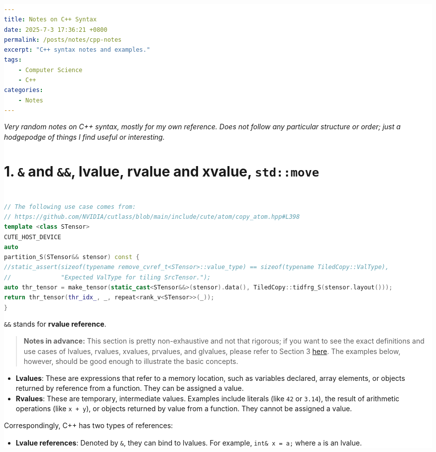 ```yaml
---
title: Notes on C++ Syntax
date: 2025-7-3 17:36:21 +0800
permalink: /posts/notes/cpp-notes
excerpt: "C++ syntax notes and examples."
tags: 
    - Computer Science
    - C++
categories: 
    - Notes
---
```


*Very random notes on C++ syntax, mostly for my own reference. Does not follow any particular structure or order; just a hodgepodge of things I find useful or interesting.*

# 1. `&` and `&&`, lvalue, rvalue and xvalue, `std::move`

```cpp

// The following use case comes from:
// https://github.com/NVIDIA/cutlass/blob/main/include/cute/atom/copy_atom.hpp#L398
template <class STensor>
CUTE_HOST_DEVICE
auto
partition_S(STensor&& stensor) const {
//static_assert(sizeof(typename remove_cvref_t<STensor>::value_type) == sizeof(typename TiledCopy::ValType),
//              "Expected ValType for tiling SrcTensor.");
auto thr_tensor = make_tensor(static_cast<STensor&&>(stensor).data(), TiledCopy::tidfrg_S(stensor.layout()));
return thr_tensor(thr_idx_, _, repeat<rank_v<STensor>>(_));
}
```

`&&` stands for **rvalue reference**.

> **Notes in advance:** This section is pretty non-exhaustive and not that rigorous; if you want to see the exact definitions and use cases of lvalues, rvalues, xvalues, prvalues, and glvalues, please refer to Section 3 [here](#3-more-on-lvalues-glvalues-rvalues-prvalues-and-xvalues). The examples below, however, should be good enough to illustrate the basic concepts.

- **Lvalues**: These are expressions that refer to a memory location, such as variables declared, array elements, or objects returned by reference from a function. They can be assigned a value.
- **Rvalues**: These are temporary, intermediate values. Examples include literals (like `42` or `3.14`), the result of arithmetic operations (like `x + y`), or objects returned by value from a function. They cannot be assigned a value.

Correspondingly, C++ has two types of references:

- **Lvalue references**: Denoted by `&`, they can bind to lvalues. For example, `int& x = a;` where `a` is an lvalue.
